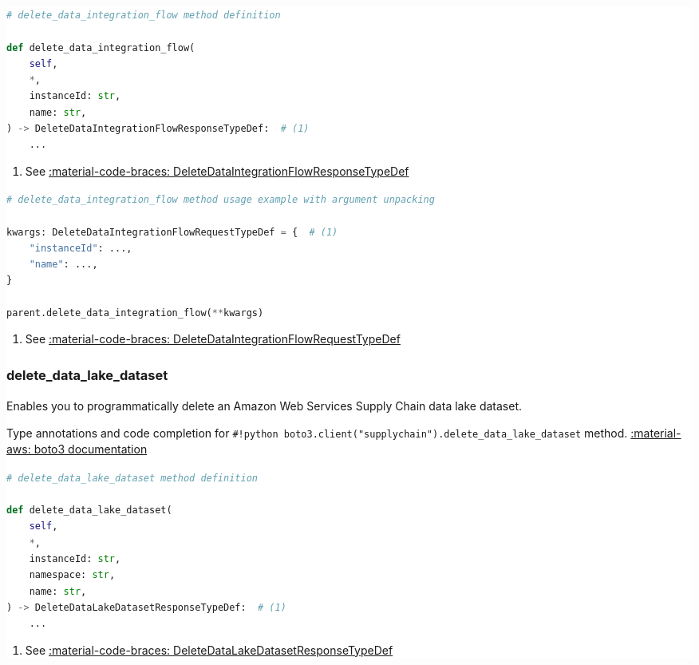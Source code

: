 ```python
# delete_data_integration_flow method definition

def delete_data_integration_flow(
    self,
    *,
    instanceId: str,
    name: str,
) -> DeleteDataIntegrationFlowResponseTypeDef:  # (1)
    ...
```

1. See [:material-code-braces: DeleteDataIntegrationFlowResponseTypeDef](./type_defs.md#deletedataintegrationflowresponsetypedef)


```python
# delete_data_integration_flow method usage example with argument unpacking

kwargs: DeleteDataIntegrationFlowRequestTypeDef = {  # (1)
    "instanceId": ...,
    "name": ...,
}

parent.delete_data_integration_flow(**kwargs)
```

1. See [:material-code-braces: DeleteDataIntegrationFlowRequestTypeDef](./type_defs.md#deletedataintegrationflowrequesttypedef)

### delete\_data\_lake\_dataset

Enables you to programmatically delete an Amazon Web Services Supply Chain data
lake dataset.

Type annotations and code completion for `#!python boto3.client("supplychain").delete_data_lake_dataset` method.
[:material-aws: boto3 documentation](https://boto3.amazonaws.com/v1/documentation/api/latest/reference/services/supplychain/client/delete_data_lake_dataset.html)

```python
# delete_data_lake_dataset method definition

def delete_data_lake_dataset(
    self,
    *,
    instanceId: str,
    namespace: str,
    name: str,
) -> DeleteDataLakeDatasetResponseTypeDef:  # (1)
    ...
```

1. See [:material-code-braces: DeleteDataLakeDatasetResponseTypeDef](./type_defs.md#deletedatalakedatasetresponsetypedef)

